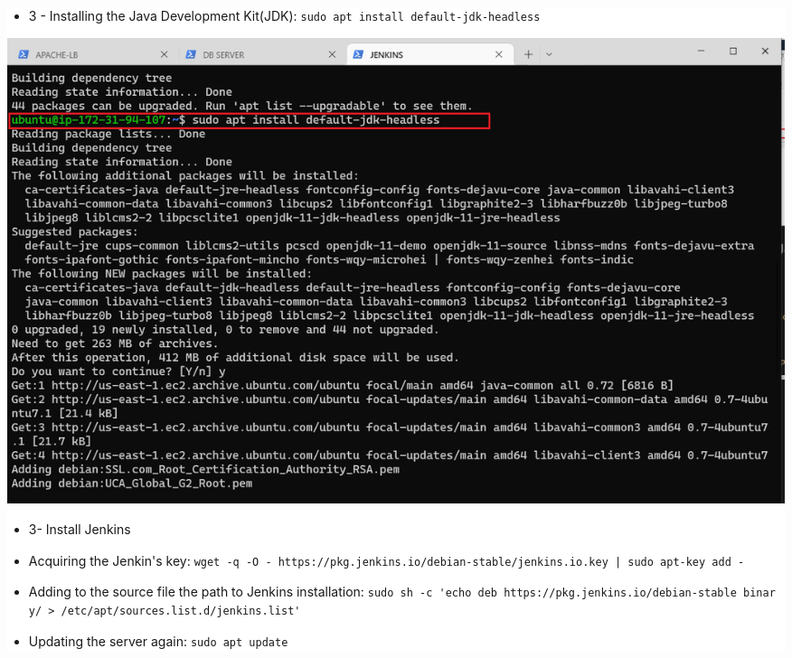 * 3 - Installing the Java Development Kit(JDK): `sudo apt install default-jdk-headless`

![headless](./img/3-headless.PNG)


* 3- Install Jenkins  

* Acquiring the Jenkin's key: `wget -q -O - https://pkg.jenkins.io/debian-stable/jenkins.io.key | sudo apt-key add -`


* Adding to the source file the path to Jenkins installation: `sudo sh -c 'echo deb https://pkg.jenkins.io/debian-stable binary/ > /etc/apt/sources.list.d/jenkins.list'`


* Updating the server again: `sudo apt update`
